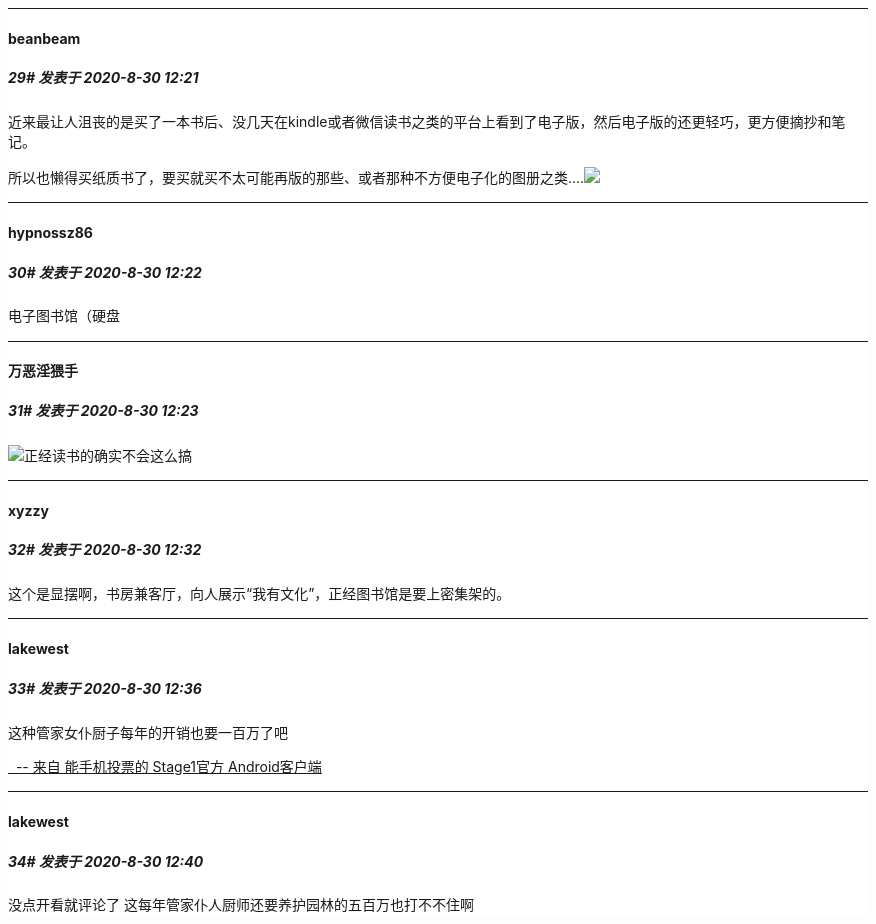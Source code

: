 -----

####  beanbeam  
##### 29#       发表于 2020-8-30 12:21


近来最让人沮丧的是买了一本书后、没几天在kindle或者微信读书之类的平台上看到了电子版，然后电子版的还更轻巧，更方便摘抄和笔记。

所以也懒得买纸质书了，要买就买不太可能再版的那些、或者那种不方便电子化的图册之类....<img src="https://static.saraba1st.com/image/smiley/face2017/001.png" referrerpolicy="no-referrer">


-----

####  hypnossz86  
##### 30#       发表于 2020-8-30 12:22


电子图书馆（硬盘


-----

####  万恶淫猥手  
##### 31#       发表于 2020-8-30 12:23


<img src="https://static.saraba1st.com/image/smiley/face2017/001.png" referrerpolicy="no-referrer">正经读书的确实不会这么搞


-----

####  xyzzy  
##### 32#       发表于 2020-8-30 12:32


这个是显摆啊，书房兼客厅，向人展示“我有文化”，正经图书馆是要上密集架的。


-----

####  lakewest  
##### 33#       发表于 2020-8-30 12:36


这种管家女仆厨子每年的开销也要一百万了吧

[  -- 来自 能手机投票的 Stage1官方 Android客户端](https://www.coolapk.com/apk/140634)


-----

####  lakewest  
##### 34#       发表于 2020-8-30 12:40


没点开看就评论了
这每年管家仆人厨师还要养护园林的五百万也打不不住啊
